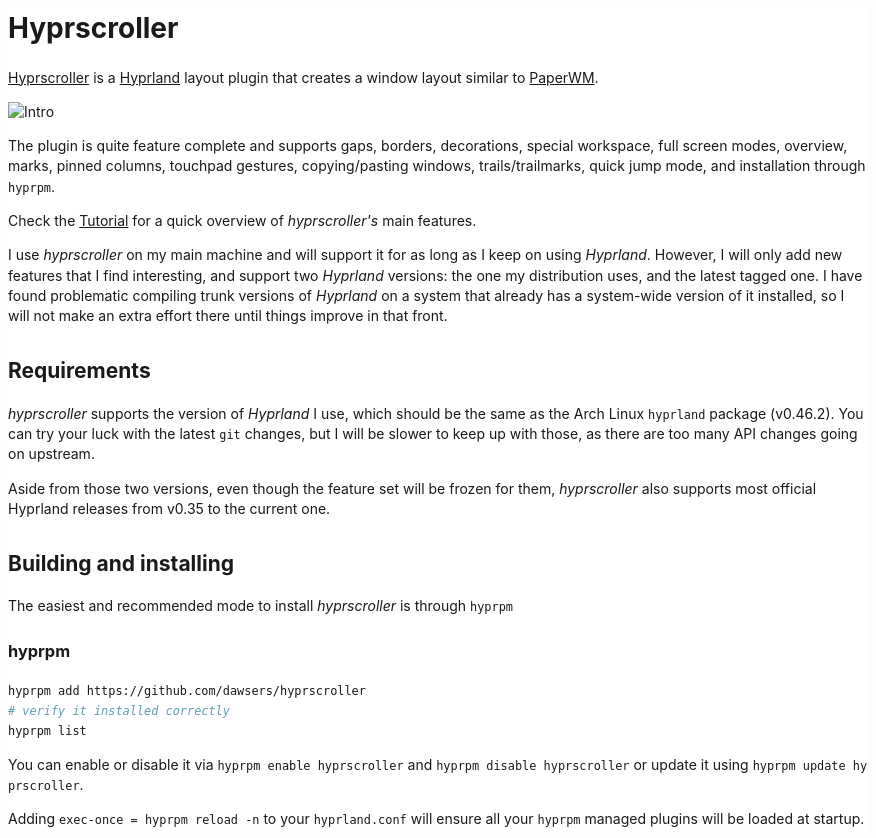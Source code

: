 # Hyprscroller

[Hyprscroller](https://github.com/dawsers/hyprscroller) is a
[Hyprland](https://hyprland.org) layout plugin that creates a window layout
similar to [PaperWM](https://github.com/paperwm/PaperWM).

![Intro](./videos/hyprscroller.gif)

The plugin is quite feature complete and supports gaps, borders, decorations,
special workspace, full screen modes, overview, marks, pinned columns,
touchpad gestures, copying/pasting windows, trails/trailmarks, quick jump mode,
and installation through `hyprpm`.

Check the [Tutorial](./TUTORIAL.md) for a quick overview of *hyprscroller's* main
features.

I use *hyprscroller* on my main machine and will support it for as long as I
keep on using *Hyprland*. However, I will only add new features that I find
interesting, and support two *Hyprland* versions: the one my distribution uses,
and the latest tagged one. I have found problematic compiling trunk versions
of *Hyprland* on a system that already has a system-wide version of it
installed, so I will not make an extra effort there until things improve in
that front.


## Requirements

*hyprscroller* supports the version of *Hyprland* I use, which should be the
same as the Arch Linux `hyprland` package (v0.46.2). You can try your luck with the
latest `git` changes, but I will be slower to keep up with those, as there are
too many API changes going on upstream.

Aside from those two versions, even though the feature set will be frozen for
them, *hyprscroller* also supports most official Hyprland releases from v0.35
to the current one.


## Building and installing

The easiest and recommended mode to install *hyprscroller* is through `hyprpm`

### hyprpm

``` sh
hyprpm add https://github.com/dawsers/hyprscroller
# verify it installed correctly
hyprpm list
```

You can enable or disable it via `hyprpm enable hyprscroller` and
`hyprpm disable hyprscroller` or update it using `hyprpm update hyprscroller`.

Adding `exec-once = hyprpm reload -n` to your `hyprland.conf` will ensure all
your `hyprpm` managed plugins will be loaded at startup.

